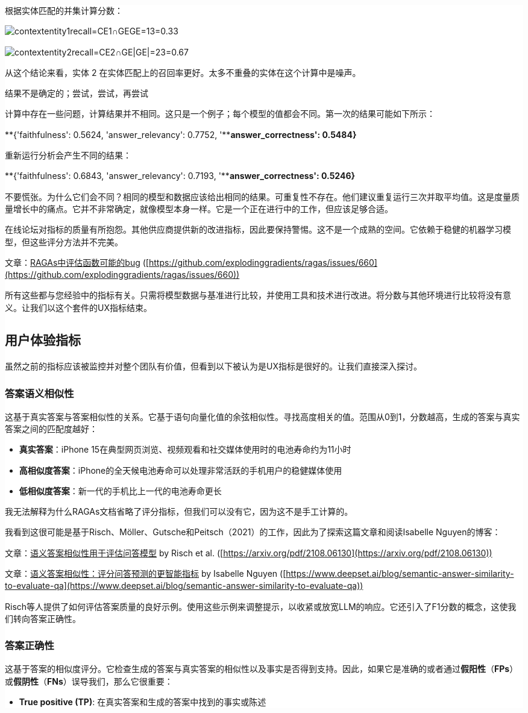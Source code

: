 根据实体匹配的并集计算分数：

![<math xmlns="http://www.w3.org/1998/Math/MathML" display="block"><mrow><mrow><mi>c</mi><mi>o</mi><mi>n</mi><mi>t</mi><mi>e</mi><mi>x</mi><mi>t</mi><mi>e</mi><mi>n</mi><mi>t</mi><mi>i</mi><mi>t</mi><mi>y</mi><mn>1</mn><mi>r</mi><mi>e</mi><mi>c</mi><mi>a</mi><mi>l</mi><mi>l</mi><mo>=</mo><mfrac><mfenced open="|" close="|"><mrow><mi>C</mi><mi>E</mi><mn>1</mn><mo>∩</mo><mi>G</mi><mi>E</mi></mrow></mfenced><mfenced open="|" close="|"><mrow><mi>G</mi><mi>E</mi></mrow></mfenced></mfrac><mo>=</mo><mfrac><mn>1</mn><mn>3</mn></mfrac><mo>=</mo><mn>0.33</mn></mrow></mrow></math>](img/21.png)

![<math xmlns="http://www.w3.org/1998/Math/MathML" display="block"><mrow><mrow><mi>c</mi><mi>o</mi><mi>n</mi><mi>t</mi><mi>e</mi><mi>x</mi><mi>t</mi><mi>e</mi><mi>n</mi><mi>t</mi><mi>i</mi><mi>t</mi><mi>y</mi><mn>2</mn><mi>r</mi><mi>e</mi><mi>c</mi><mi>a</mi><mi>l</mi><mi>l</mi><mo>=</mo><mfrac><mfenced open="|" close="|"><mrow><mi>C</mi><mi>E</mi><mn>2</mn><mo>∩</mo><mi>G</mi><mi>E</mi></mrow></mfenced><mrow><mo>|</mo><mi>G</mi><mi>E</mi><mo>|</mo></mrow></mfrac><mo>=</mo><mfrac><mn>2</mn><mn>3</mn></mfrac><mo>=</mo><mn>0.67</mn></mrow></mrow></math>](img/22.png)

从这个结论来看，实体 2 在实体匹配上的召回率更好。太多不重叠的实体在这个计算中是噪声。

结果不是确定的；尝试，尝试，再尝试

计算中存在一些问题，计算结果并不相同。这只是一个例子；每个模型的值都会不同。第一次的结果可能如下所示：

**{'faithfulness': 0.5624, 'answer_relevancy': 0.7752, '****answer_correctness': 0.5484}**

重新运行分析会产生不同的结果：

**{'faithfulness': 0.6843, 'answer_relevancy': 0.7193, '****answer_correctness': 0.5246}**

不要慌张。为什么它们会不同？相同的模型和数据应该给出相同的结果。可重复性不存在。他们建议重复运行三次并取平均值。这是度量质量增长中的痛点。它并不非常确定，就像模型本身一样。它是一个正在进行中的工作，但应该足够合适。

在线论坛对指标的质量有所抱怨。其他供应商提供新的改进指标，因此要保持警惕。这不是一个成熟的空间。它依赖于稳健的机器学习模型，但这些评分方法并不完美。

文章：[RAGAs中评估函数可能的bug](https://github.com/explodinggradients/ragas/issues/660) ([https://github.com/explodinggradients/ragas/issues/660](https://github.com/explodinggradients/ragas/issues/660))

所有这些都与您经验中的指标有关。只需将模型数据与基准进行比较，并使用工具和技术进行改进。将分数与其他环境进行比较将没有意义。让我们以这个套件的UX指标结束。

## 用户体验指标

虽然之前的指标应该被监控并对整个团队有价值，但看到以下被认为是UX指标是很好的。让我们直接深入探讨。

### 答案语义相似性

这基于真实答案与答案相似性的关系。它基于语句向量化值的余弦相似性。寻找高度相关的值。范围从0到1，分数越高，生成的答案与真实答案之间的匹配度越好：

+   **真实答案**：iPhone 15在典型网页浏览、视频观看和社交媒体使用时的电池寿命约为11小时

+   **高相似度答案**：iPhone的全天候电池寿命可以处理非常活跃的手机用户的稳健媒体使用

+   **低相似度答案**：新一代的手机比上一代的电池寿命更长

我无法解释为什么RAGAs文档省略了评分指标，但我们可以没有它，因为这不是手工计算的。

我看到这很可能是基于Risch、Möller、Gutsche和Peitsch（2021）的工作，因此为了探索这篇文章和阅读Isabelle Nguyen的博客：

文章：[语义答案相似性用于评估问答模型](https://arxiv.org/pdf/2108.06130) by Risch et al. ([https://arxiv.org/pdf/2108.06130](https://arxiv.org/pdf/2108.06130))

文章：[语义答案相似性：评分问答预测的更智能指标](https://www.deepset.ai/blog/semantic-answer-similarity-to-evaluate-qa) by Isabelle Nguyen ([https://www.deepset.ai/blog/semantic-answer-similarity-to-evaluate-qa](https://www.deepset.ai/blog/semantic-answer-similarity-to-evaluate-qa))

Risch等人提供了如何评估答案质量的良好示例。使用这些示例来调整提示，以收紧或放宽LLM的响应。它还引入了F1分数的概念，这使我们转向答案正确性。

### 答案正确性

这基于答案的相似度评分。它检查生成的答案与真实答案的相似性以及事实是否得到支持。因此，如果它是准确的或者通过**假阳性**（**FPs**）或**假阴性**（**FNs**）误导我们，那么它很重要：

+   **True positive (TP)**: 在真实答案和生成的答案中找到的事实或陈述
